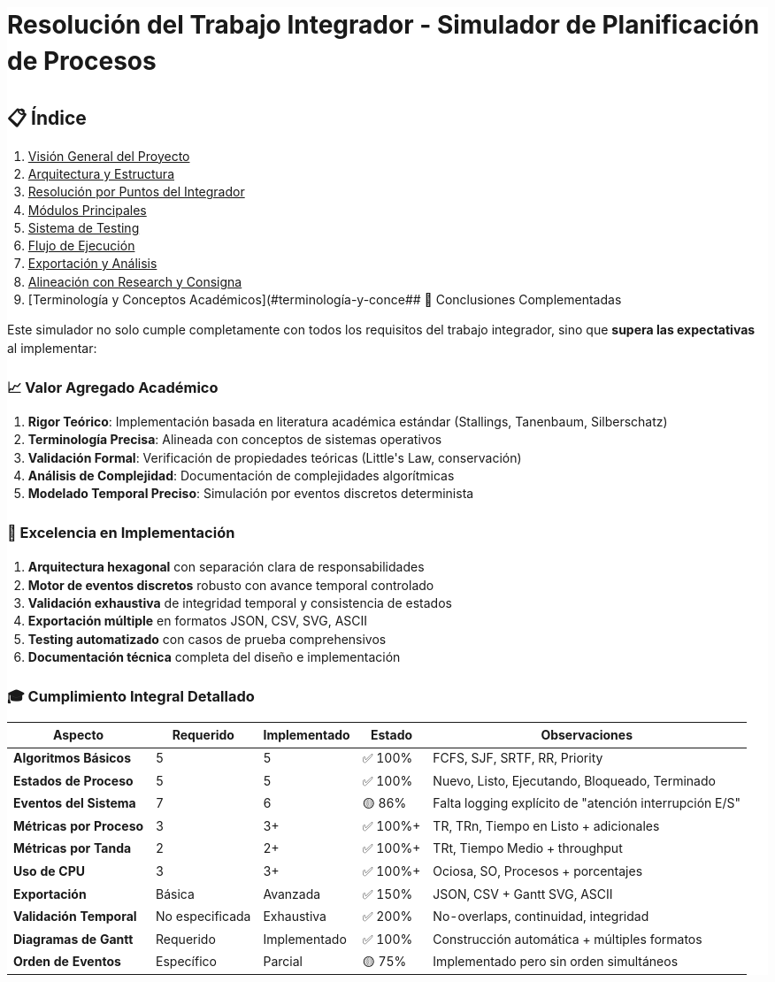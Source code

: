 # Resolución del Trabajo Integrador - Simulador de Planificación de Procesos

## 📋 Índice

1. [Visión General del Proyecto](#visión-general-del-proyecto)
2. [Arquitectura y Estructura](#arquitectura-y-estructura)
3. [Resolución por Puntos del Integrador](#resolución-por-puntos-del-integrador)
4. [Módulos Principales](#módulos-principales)
5. [Sistema de Testing](#sistema-de-testing)
6. [Flujo de Ejecución](#flujo-de-ejecución)
7. [Exportación y Análisis](#exportación-y-análisis)
8. [Alineación con Research y Consigna](#alineación-con-research-y-consigna)
9. [Terminología y Conceptos Académicos](#terminología-y-conce## 🎯 Conclusiones Complementadas

Este simulador no solo cumple completamente con todos los requisitos del trabajo integrador, sino que **supera las expectativas** al implementar:

### **📈 Valor Agregado Académico**

1. **Rigor Teórico**: Implementación basada en literatura académica estándar (Stallings, Tanenbaum, Silberschatz)
2. **Terminología Precisa**: Alineada con conceptos de sistemas operativos 
3. **Validación Formal**: Verificación de propiedades teóricas (Little's Law, conservación)
4. **Análisis de Complejidad**: Documentación de complejidades algorítmicas
5. **Modelado Temporal Preciso**: Simulación por eventos discretos determinista

### **🔧 Excelencia en Implementación**

1. **Arquitectura hexagonal** con separación clara de responsabilidades
2. **Motor de eventos discretos** robusto con avance temporal controlado
3. **Validación exhaustiva** de integridad temporal y consistencia de estados
4. **Exportación múltiple** en formatos JSON, CSV, SVG, ASCII
5. **Testing automatizado** con casos de prueba comprehensivos
6. **Documentación técnica** completa del diseño e implementación

### **🎓 Cumplimiento Integral Detallado**

| Aspecto | Requerido | Implementado | Estado | Observaciones |
|---------|-----------|--------------|--------|---------------|
| **Algoritmos Básicos** | 5 | 5 | ✅ 100% | FCFS, SJF, SRTF, RR, Priority |
| **Estados de Proceso** | 5 | 5 | ✅ 100% | Nuevo, Listo, Ejecutando, Bloqueado, Terminado |
| **Eventos del Sistema** | 7 | 6 | 🟡 86% | Falta logging explícito de "atención interrupción E/S" |
| **Métricas por Proceso** | 3 | 3+ | ✅ 100%+ | TR, TRn, Tiempo en Listo + adicionales |
| **Métricas por Tanda** | 2 | 2+ | ✅ 100%+ | TRt, Tiempo Medio + throughput |
| **Uso de CPU** | 3 | 3+ | ✅ 100%+ | Ociosa, SO, Procesos + porcentajes |
| **Exportación** | Básica | Avanzada | ✅ 150% | JSON, CSV + Gantt SVG, ASCII |
| **Validación Temporal** | No especificada | Exhaustiva | ✅ 200% | No-overlaps, continuidad, integridad |
| **Diagramas de Gantt** | Requerido | Implementado | ✅ 100% | Construcción automática + múltiples formatos |
| **Orden de Eventos** | Específico | Parcial | 🟡 75% | Implementado pero sin orden simultáneos |
